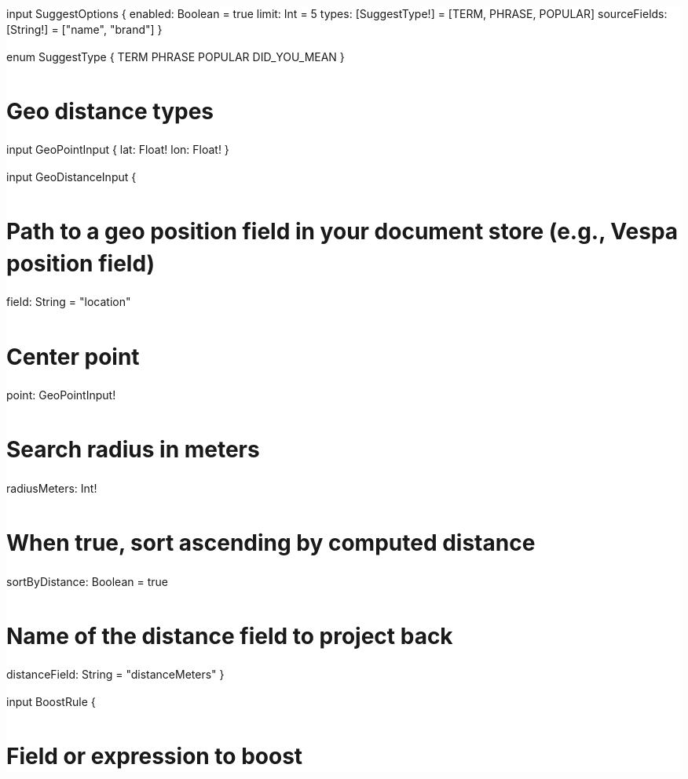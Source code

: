 input SuggestOptions {
enabled: Boolean = true
limit: Int = 5
types: [SuggestType!] = [TERM, PHRASE, POPULAR]
sourceFields: [String!] = ["name", "brand"]
}

enum SuggestType {
TERM
PHRASE
POPULAR
DID_YOU_MEAN
}

# Geo distance types

input GeoPointInput {
lat: Float!
lon: Float!
}

input GeoDistanceInput {

# Path to a geo position field in your document store (e.g., Vespa position field)

field: String = "location"

# Center point

point: GeoPointInput!

# Search radius in meters

radiusMeters: Int!

# When true, sort ascending by computed distance

sortByDistance: Boolean = true

# Name of the distance field to project back

distanceField: String = "distanceMeters"
}

input BoostRule {

# Field or expression to boost
